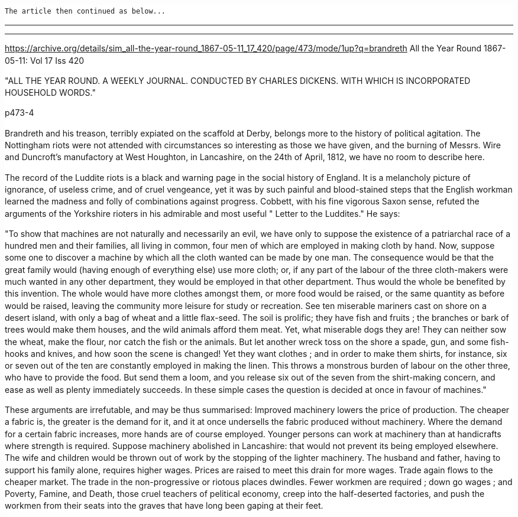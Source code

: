 `The article then continued as below...`

----


----

https://archive.org/details/sim_all-the-year-round_1867-05-11_17_420/page/473/mode/1up?q=brandreth
All the Year Round  1867-05-11: Vol 17 Iss 420

"ALL THE YEAR ROUND.
A WEEKLY JOURNAL.
CONDUCTED BY CHARLES DICKENS. WITH WHICH IS INCORPORATED HOUSEHOLD WORDS."

p473-4

Brandreth and his treason, terribly expiated on the scaffold at Derby, belongs more to the history of political agitation. The Nottingham riots were not attended with circumstances so interesting as those we have given, and the burning of Messrs. Wire and Duncroft’s manufactory at West Houghton, in Lancashire, on the 24th of April, 1812, we have no room to describe here.

The record of the Luddite riots is a black and warning page in the social history of England. It is a melancholy picture of ignorance, of useless crime, and of cruel vengeance, yet it was by such painful and blood-stained steps that the English workman learned the madness and folly of combinations against progress. Cobbett, with his fine vigorous Saxon sense, refuted the arguments of the Yorkshire rioters in his admirable and most useful " Letter to the Luddites." He says:

"To show that machines are not naturally and necessarily an evil, we have only to suppose the existence of a patriarchal race of a hundred men and their families, all living in common, four men of which are employed in making cloth by hand. Now, suppose some one to discover a machine by which all the cloth wanted can be made by one man. The consequence would be that the great family would (having enough of everything else) use more cloth; or, if any part of the labour of the three cloth-makers were much wanted in any other department, they would be employed in that other department. Thus would the whole be benefited by this invention. The whole would have more clothes amongst them, or more food would be raised, or the same quantity as before would be raised, leaving the community more leisure for study or recreation. See ten miserable mariners cast on shore on a desert island, with only a bag of wheat and a little flax-seed. The soil is prolific; they have fish and fruits ; the branches or bark of trees would make them houses, and the wild animals afford them meat. Yet, what miserable dogs they are! They can neither sow the wheat, make the flour, nor catch the fish or the animals. But let another wreck toss on the shore a spade, gun, and some fish-hooks and knives, and how soon the scene is changed! Yet they want clothes ; and in order to make them shirts, for instance, six or seven out of the ten are constantly employed in making the linen. This throws a monstrous burden of labour on the other three, who have to provide the food. But send them a loom, and you release six out of the seven from the shirt-making concern, and ease as well as plenty immediately succeeds. In these simple cases the question is decided at once in favour of machines."

These arguments are irrefutable, and may be thus summarised: Improved machinery lowers the price of production. The cheaper a fabric is, the greater is the demand for it, and it at once undersells the fabric produced without machinery. Where the demand for a certain fabric increases, more hands are of course employed. Younger persons can work at machinery than at handicrafts where strength is required. Suppose machinery abolished in Lancashire: that would not prevent its being employed elsewhere. The wife and children would be thrown out of work by the stopping of the lighter machinery. The husband and father, having to support his family alone, requires higher wages. Prices are raised to meet this drain for more wages. Trade again flows to the cheaper market. The trade in the non-progressive or riotous places dwindles. Fewer workmen are required ; down go wages ; and Poverty, Famine, and Death, those cruel teachers of pelitical economy, creep into the half-deserted factories, and push the workmen from their seats into the graves that have long been gaping at their feet.
